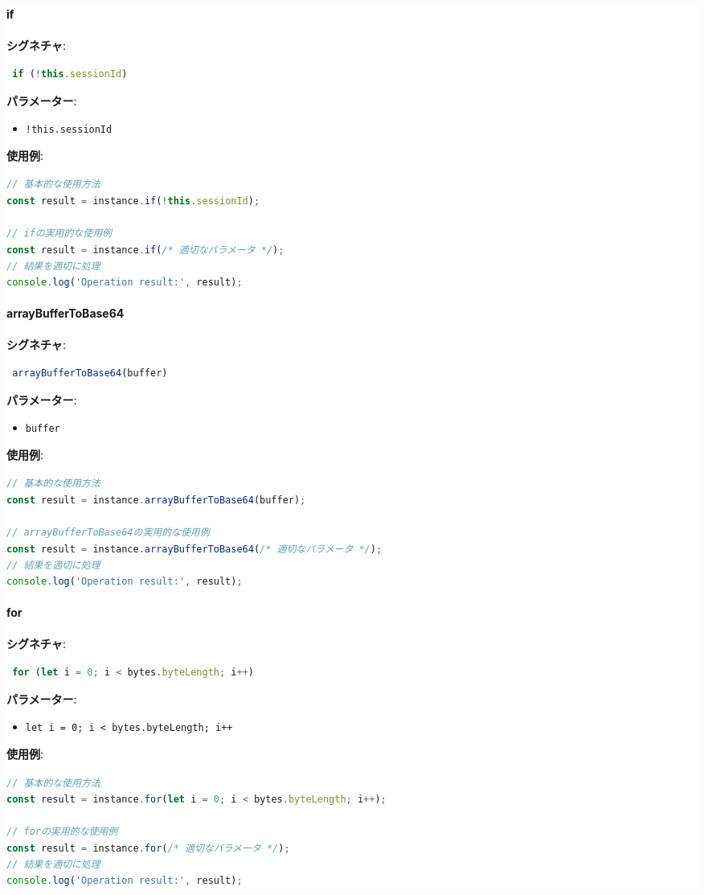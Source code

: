 #### if

**シグネチャ**:
```javascript
 if (!this.sessionId)
```

**パラメーター**:
- `!this.sessionId`

**使用例**:
```javascript
// 基本的な使用方法
const result = instance.if(!this.sessionId);

// ifの実用的な使用例
const result = instance.if(/* 適切なパラメータ */);
// 結果を適切に処理
console.log('Operation result:', result);
```

#### arrayBufferToBase64

**シグネチャ**:
```javascript
 arrayBufferToBase64(buffer)
```

**パラメーター**:
- `buffer`

**使用例**:
```javascript
// 基本的な使用方法
const result = instance.arrayBufferToBase64(buffer);

// arrayBufferToBase64の実用的な使用例
const result = instance.arrayBufferToBase64(/* 適切なパラメータ */);
// 結果を適切に処理
console.log('Operation result:', result);
```

#### for

**シグネチャ**:
```javascript
 for (let i = 0; i < bytes.byteLength; i++)
```

**パラメーター**:
- `let i = 0; i < bytes.byteLength; i++`

**使用例**:
```javascript
// 基本的な使用方法
const result = instance.for(let i = 0; i < bytes.byteLength; i++);

// forの実用的な使用例
const result = instance.for(/* 適切なパラメータ */);
// 結果を適切に処理
console.log('Operation result:', result);
```

